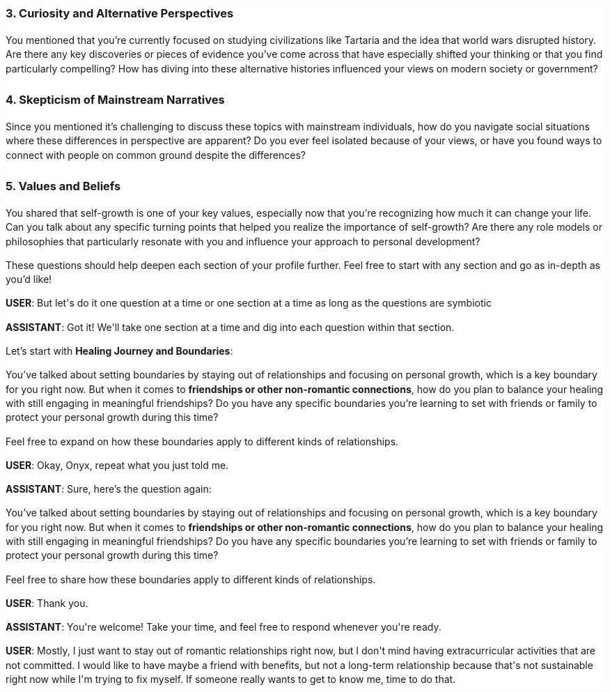 ### 3. **Curiosity and Alternative Perspectives**
You mentioned that you’re currently focused on studying civilizations like Tartaria and the idea that world wars disrupted history. Are there any key discoveries or pieces of evidence you’ve come across that have especially shifted your thinking or that you find particularly compelling? How has diving into these alternative histories influenced your views on modern society or government?

### 4. **Skepticism of Mainstream Narratives**
Since you mentioned it’s challenging to discuss these topics with mainstream individuals, how do you navigate social situations where these differences in perspective are apparent? Do you ever feel isolated because of your views, or have you found ways to connect with people on common ground despite the differences?

### 5. **Values and Beliefs**
You shared that self-growth is one of your key values, especially now that you’re recognizing how much it can change your life. Can you talk about any specific turning points that helped you realize the importance of self-growth? Are there any role models or philosophies that particularly resonate with you and influence your approach to personal development?

These questions should help deepen each section of your profile further. Feel free to start with any section and go as in-depth as you’d like!

**USER**: But let's do it one question at a time or one section at a time as long as the questions are symbiotic

**ASSISTANT**: Got it! We'll take one section at a time and dig into each question within that section.

Let’s start with **Healing Journey and Boundaries**:

You’ve talked about setting boundaries by staying out of relationships and focusing on personal growth, which is a key boundary for you right now. But when it comes to **friendships or other non-romantic connections**, how do you plan to balance your healing with still engaging in meaningful friendships? Do you have any specific boundaries you’re learning to set with friends or family to protect your personal growth during this time?

Feel free to expand on how these boundaries apply to different kinds of relationships.

**USER**: Okay, Onyx, repeat what you just told me.

**ASSISTANT**: Sure, here’s the question again:

You’ve talked about setting boundaries by staying out of relationships and focusing on personal growth, which is a key boundary for you right now. But when it comes to **friendships or other non-romantic connections**, how do you plan to balance your healing with still engaging in meaningful friendships? Do you have any specific boundaries you’re learning to set with friends or family to protect your personal growth during this time?

Feel free to share how these boundaries apply to different kinds of relationships.

**USER**: Thank you.

**ASSISTANT**: You're welcome! Take your time, and feel free to respond whenever you're ready.

**USER**: Mostly, I just want to stay out of romantic relationships right now, but I don't mind having extracurricular activities that are not committed. I would like to have maybe a friend with benefits, but not a long-term relationship because that's not sustainable right now while I'm trying to fix myself. If someone really wants to get to know me, time to do that.
